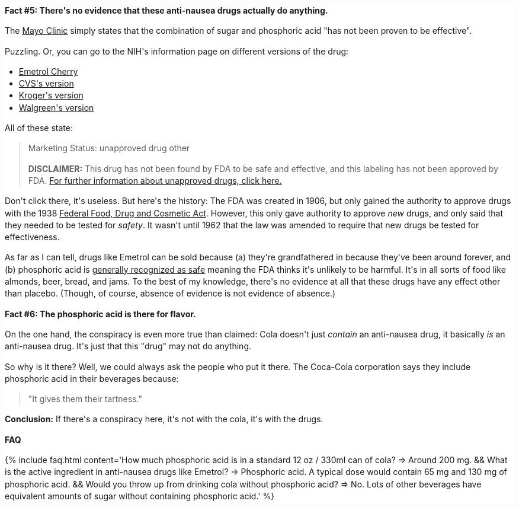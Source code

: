 **Fact #5: There's no evidence that these anti-nausea drugs actually do anything.**

The [Mayo Clinic](https://www.mayoclinic.org/drugs-supplements/fructose-dextrose-and-phosphoric-acid-oral-route/side-effects/drg-20061881?p=1) simply states that the combination of sugar and phosphoric acid "has not been proven to be effective".

Puzzling. Or, you can go to the NIH's information page on different versions of the drug:

* [Emetrol Cherry](https://dailymed.nlm.nih.gov/dailymed/drugInfo.cfm?setid=a8469128-592a-4682-82c7-4d2a6f97a998)
* [CVS's version](https://dailymed.nlm.nih.gov/dailymed/drugInfo.cfm?setid=4a9ac9ff-7a5f-4b3e-9cd4-1dab71e4738a)
* [Kroger's version](https://dailymed.nlm.nih.gov/dailymed/drugInfo.cfm?setid=5a68bf43-4035-4bed-bb94-18a6314bb267)
* [Walgreen's version](https://dailymed.nlm.nih.gov/dailymed/drugInfo.cfm?setid=a62c69e4-e258-4c17-9cc3-e91848c80991)

All of these state:

> Marketing Status: unapproved drug other
>
> **DISCLAIMER:** This drug has not been found by FDA to be safe and effective, and this labeling has not been approved by FDA. [For further information about unapproved drugs, click here.](http://www.fda.gov/Drugs/GuidanceComplianceRegulatoryInformation/EnforcementActivitiesbyFDA/SelectedEnforcementActionsonUnapprovedDrugs/default.htm)

Don't click there, it's useless. But here's the history: The FDA was created in 1906, but only gained the authority to approve drugs with the 1938 [Federal Food, Drug and Cosmetic Act](https://en.wikipedia.org/wiki/Federal_Food,_Drug,_and_Cosmetic_Act). However, this only gave authority to approve *new* drugs, and only said that they needed to be tested for *safety*. It wasn't until 1962 that the law was amended to require that new drugs be tested for effectiveness.

As far as I can tell, drugs like Emetrol can be sold because (a) they're grandfathered in because they've been around forever, and (b) phosphoric acid is [generally recognized as safe](https://www.accessdata.fda.gov/scripts/cdrh/cfdocs/cfcfr/CFRSearch.cfm?fr=182.1073) meaning the FDA thinks it's unlikely to be harmful. It's in all sorts of food like almonds, beer, bread, and jams. To the best of my knowledge, there's no evidence at all that these drugs have any effect other than placebo. (Though, of course, absence of evidence is not evidence of absence.)

**Fact #6: The phosphoric acid is there for flavor.**

On the one hand, the conspiracy is even more true than claimed: Cola doesn't just *contain* an anti-nausea drug, it basically *is* an anti-nausea drug. It's just that this "drug" may not do anything.

So why is it there? Well, we could always ask the people who put it there. The Coca-Cola corporation says they include phosphoric acid in their beverages because:

> "It gives them their tartness."

**Conclusion:** If there's a conspiracy here, it's not with the cola, it's with the drugs.

**FAQ**

{% include faq.html content='How much phosphoric acid is in a standard 12 oz / 330ml can of cola? => Around 200 mg. && What is the active ingredient in anti-nausea drugs like Emetrol? => Phosphoric acid. A typical dose would contain 65 mg and 130 mg of phosphoric acid. && Would you throw up from drinking cola without phosphoric acid? => No. Lots of other beverages have equivalent amounts of sugar without containing phosphoric acid.' %}
